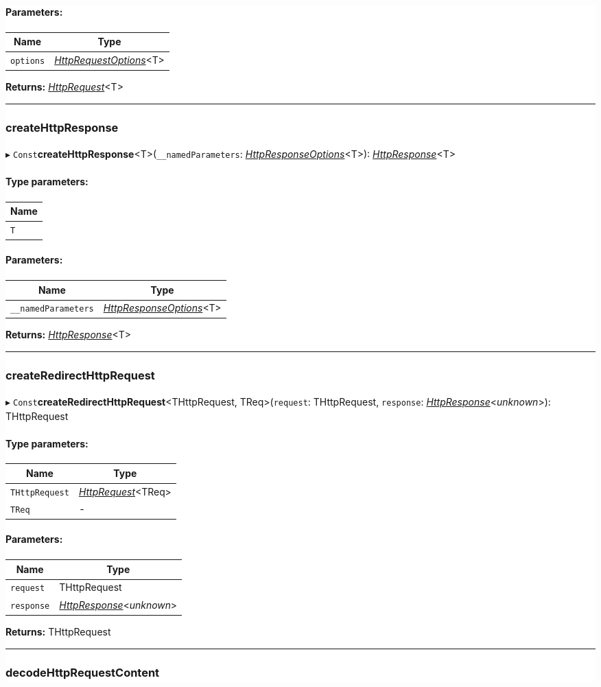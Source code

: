 #### Parameters:

Name | Type |
------ | ------ |
`options` | [*HttpRequestOptions*](http.md#httprequestoptions)<T\> |

**Returns:** [*HttpRequest*](http.md#httprequest)<T\>

___

### createHttpResponse

▸ `Const`**createHttpResponse**\<T>(`__namedParameters`: [*HttpResponseOptions*](http.md#httpresponseoptions)<T\>): [*HttpResponse*](http.md#httpresponse)<T\>

#### Type parameters:

Name |
------ |
`T` |

#### Parameters:

Name | Type |
------ | ------ |
`__namedParameters` | [*HttpResponseOptions*](http.md#httpresponseoptions)<T\> |

**Returns:** [*HttpResponse*](http.md#httpresponse)<T\>

___

### createRedirectHttpRequest

▸ `Const`**createRedirectHttpRequest**\<THttpRequest, TReq>(`request`: THttpRequest, `response`: [*HttpResponse*](http.md#httpresponse)<*unknown*\>): THttpRequest

#### Type parameters:

Name | Type |
------ | ------ |
`THttpRequest` | [*HttpRequest*](http.md#httprequest)<TReq\> |
`TReq` | - |

#### Parameters:

Name | Type |
------ | ------ |
`request` | THttpRequest |
`response` | [*HttpResponse*](http.md#httpresponse)<*unknown*\> |

**Returns:** THttpRequest

___

### decodeHttpRequestContent

